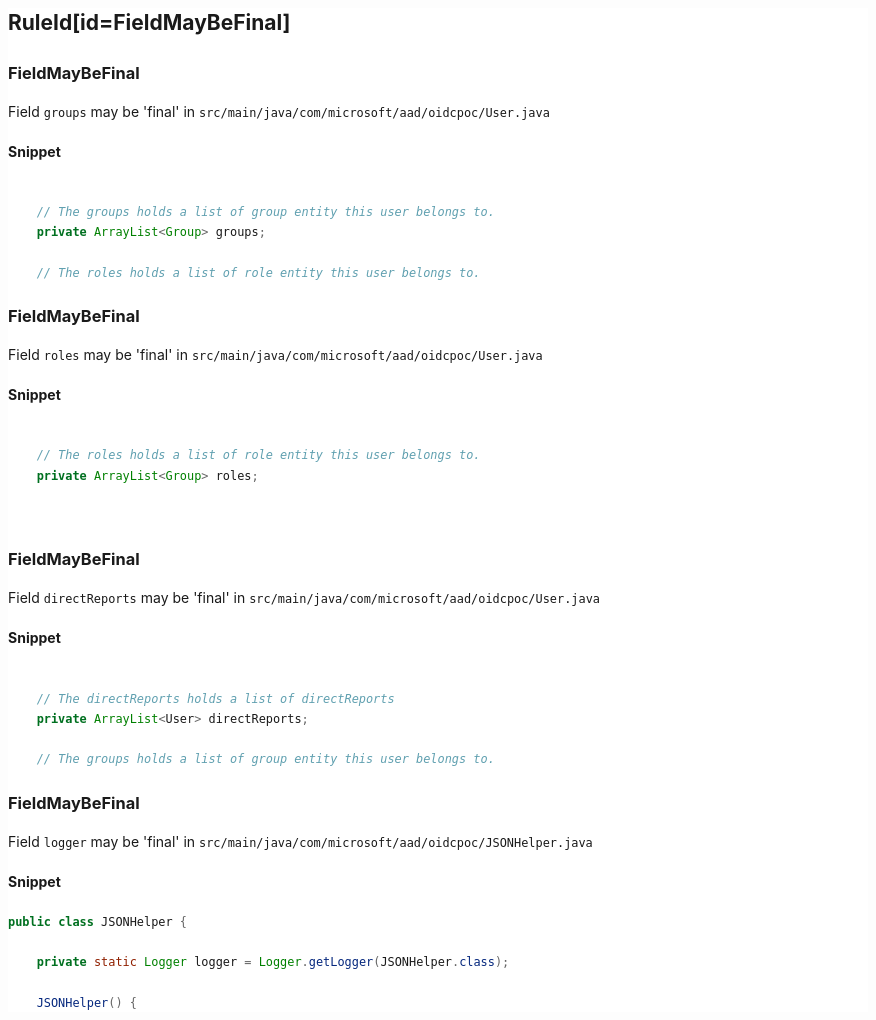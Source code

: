 ## RuleId[id=FieldMayBeFinal]
### FieldMayBeFinal
Field `groups` may be 'final'
in `src/main/java/com/microsoft/aad/oidcpoc/User.java`
#### Snippet
```java
	
	// The groups holds a list of group entity this user belongs to. 
	private ArrayList<Group> groups;
	
	// The roles holds a list of role entity this user belongs to. 
```

### FieldMayBeFinal
Field `roles` may be 'final'
in `src/main/java/com/microsoft/aad/oidcpoc/User.java`
#### Snippet
```java
	
	// The roles holds a list of role entity this user belongs to. 
	private ArrayList<Group> roles;
	
	
```

### FieldMayBeFinal
Field `directReports` may be 'final'
in `src/main/java/com/microsoft/aad/oidcpoc/User.java`
#### Snippet
```java
	
	// The directReports holds a list of directReports
	private ArrayList<User> directReports;
	
	// The groups holds a list of group entity this user belongs to. 
```

### FieldMayBeFinal
Field `logger` may be 'final'
in `src/main/java/com/microsoft/aad/oidcpoc/JSONHelper.java`
#### Snippet
```java
public class JSONHelper {

    private static Logger logger = Logger.getLogger(JSONHelper.class);

    JSONHelper() {
```

